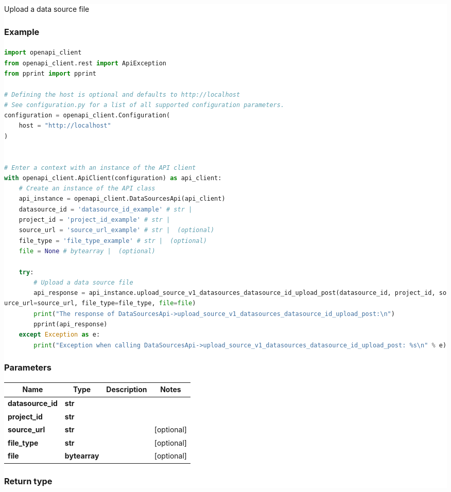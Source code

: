 Upload a data source file

### Example


```python
import openapi_client
from openapi_client.rest import ApiException
from pprint import pprint

# Defining the host is optional and defaults to http://localhost
# See configuration.py for a list of all supported configuration parameters.
configuration = openapi_client.Configuration(
    host = "http://localhost"
)


# Enter a context with an instance of the API client
with openapi_client.ApiClient(configuration) as api_client:
    # Create an instance of the API class
    api_instance = openapi_client.DataSourcesApi(api_client)
    datasource_id = 'datasource_id_example' # str | 
    project_id = 'project_id_example' # str | 
    source_url = 'source_url_example' # str |  (optional)
    file_type = 'file_type_example' # str |  (optional)
    file = None # bytearray |  (optional)

    try:
        # Upload a data source file
        api_response = api_instance.upload_source_v1_datasources_datasource_id_upload_post(datasource_id, project_id, source_url=source_url, file_type=file_type, file=file)
        print("The response of DataSourcesApi->upload_source_v1_datasources_datasource_id_upload_post:\n")
        pprint(api_response)
    except Exception as e:
        print("Exception when calling DataSourcesApi->upload_source_v1_datasources_datasource_id_upload_post: %s\n" % e)
```



### Parameters


Name | Type | Description  | Notes
------------- | ------------- | ------------- | -------------
 **datasource_id** | **str**|  | 
 **project_id** | **str**|  | 
 **source_url** | **str**|  | [optional] 
 **file_type** | **str**|  | [optional] 
 **file** | **bytearray**|  | [optional] 

### Return type
